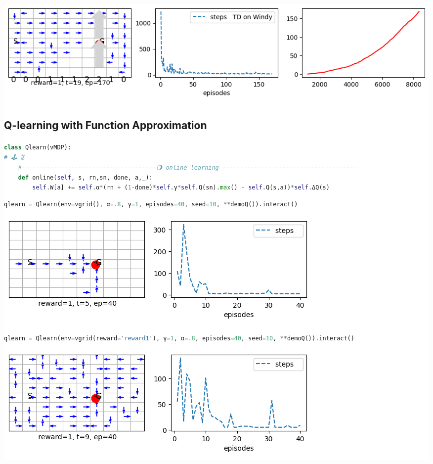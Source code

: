 
    
![png](output_20_0.png)
    


## Q-learning with Function Approximation


```python
class Qlearn(vMDP):
# 🕹️ 𖡄 
    #--------------------------------------🌖 online learning --------------------------------------
    def online(self, s, rn,sn, done, a,_):
        self.W[a] += self.α*(rn + (1-done)*self.γ*self.Q(sn).max() - self.Q(s,a))*self.ΔQ(s)
```


```python
qlearn = Qlearn(env=vgrid(), α=.8, γ=1, episodes=40, seed=10, **demoQ()).interact()
```


    
![png](output_23_0.png)
    



```python
qlearn = Qlearn(env=vgrid(reward='reward1'), γ=1, α=.8, episodes=40, seed=10, **demoQ()).interact()
```


    
![png](output_24_0.png)
    